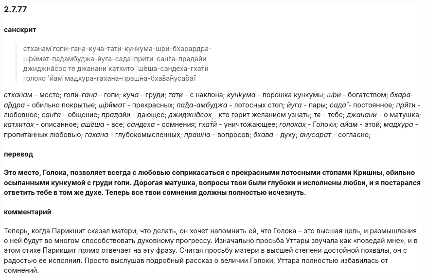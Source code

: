 ### 2.7.77

#### санскрит

> стха̄нам̇ гопӣ-ган̣а-куча-тат̣ӣ-кун̇кума-ш́рӣ-бхара̄рдра-<br/>
> ш́рӣмат-па̄да̄мбуджа-йуга-сада̄-прӣти-сан̇га-прада̄йи<br/>
> джиджн̃а̄сос те джанани катхито 'ш́еша-сандеха-гха̄тӣ<br/>
> голоко 'йам̇ мадхура-гахана-праш́на-бха̄ва̄нуса̄ра̄т

_стха̄нам_ - место;
_гопӣ-ган̣а_ - гопи;
_куча_ - груди;
_тат̣ӣ_ - с наклона;
_кун̇кума_ - порошка кункумы;
_ш́рӣ_ - богатством;
_бхара-а̄рдра_ - обильно покрытые;
_ш́рӣмат_ - прекрасных;
_па̄да-амбуджа_ - лотосных стоп;
_йуга_ - пары;
_сада̄_ - постоянное;
_прӣти_ - любовное;
_сан̇га_ - общение;
_прада̄йи_ - дающее;
_джиджн̃а̄сох̣_ - кто горит желанием узнать;
_те_ - тебе;
_джанани_ - о матушка;
_катхитах̣_ - описанное;
_аш́еша_ - все;
_сандеха_ - сомнения;
_гха̄тӣ_ - уничтожающее;
_голоках̣_ - Голоки;
_айам_ - этой;
_мадхура_ - пропитанных любовью;
_гахана_ - глубокомысленных;
_праш́на_ - вопросов;
_бха̄ва_ - духу;
_ануса̄ра̄т_ - согласно;

#### перевод

**Это место, Голока, позволяет всегда с любовью соприкасаться с прекрасными лотосными стопами Кришны, обильно осыпанными кункумой с груди гопи. Дорогая матушка, вопросы твои были глубоки и исполнены любви, и я постарался ответить тебе в том же духе. Теперь все твои сомнения должны полностью исчезнуть.**

#### комментарий

Теперь, когда Парикшит сказал матери, что делать, он хочет напомнить ей, что Голока – это высшая цель, и размышления о ней будут во многом способствовать духовному прогрессу. Изначально просьба Уттары звучала как «поведай мне», и в этом стихе Парикшит прямо отвечает на эту фразу. Считая просьбу матери в высшей степени достойной похвалы, он с радостью ее исполнил. Просто выслушав подробный рассказ о величии Голоки, Уттара полностью избавилась от сомнений.
